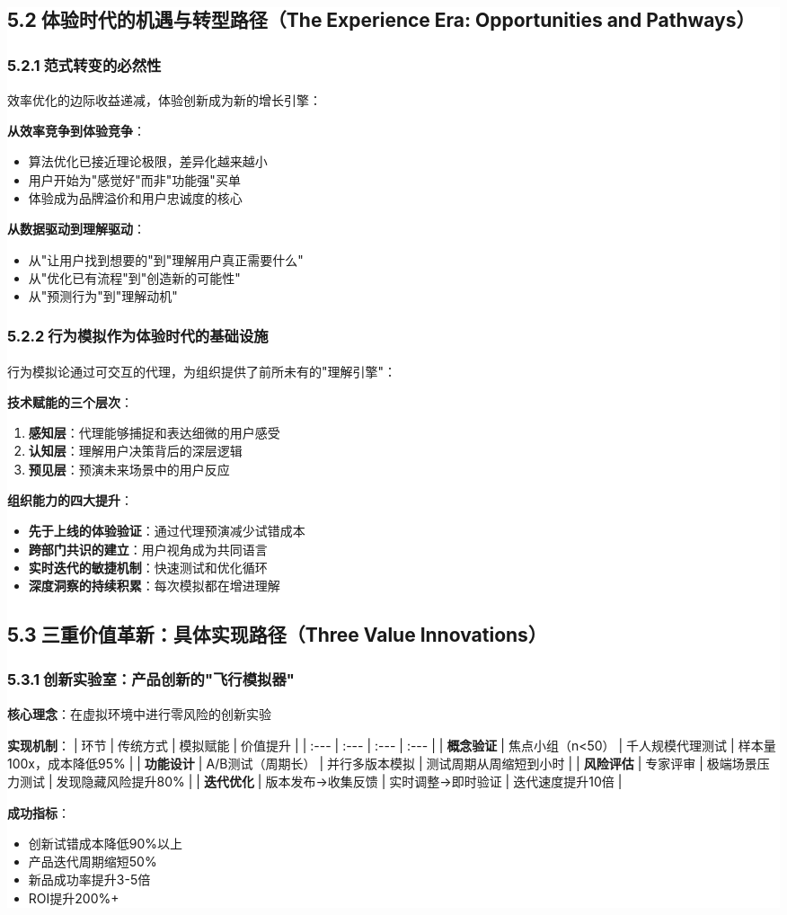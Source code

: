 ## 5.2 体验时代的机遇与转型路径（The Experience Era: Opportunities and Pathways）

### 5.2.1 范式转变的必然性
效率优化的边际收益递减，体验创新成为新的增长引擎：

**从效率竞争到体验竞争**：
- 算法优化已接近理论极限，差异化越来越小
- 用户开始为"感觉好"而非"功能强"买单
- 体验成为品牌溢价和用户忠诚度的核心

**从数据驱动到理解驱动**：
- 从"让用户找到想要的"到"理解用户真正需要什么"
- 从"优化已有流程"到"创造新的可能性"
- 从"预测行为"到"理解动机"

### 5.2.2 行为模拟作为体验时代的基础设施
行为模拟论通过可交互的代理，为组织提供了前所未有的"理解引擎"：

**技术赋能的三个层次**：
1. **感知层**：代理能够捕捉和表达细微的用户感受
2. **认知层**：理解用户决策背后的深层逻辑
3. **预见层**：预演未来场景中的用户反应

**组织能力的四大提升**：
- **先于上线的体验验证**：通过代理预演减少试错成本
- **跨部门共识的建立**：用户视角成为共同语言
- **实时迭代的敏捷机制**：快速测试和优化循环
- **深度洞察的持续积累**：每次模拟都在增进理解

## 5.3 三重价值革新：具体实现路径（Three Value Innovations）

### 5.3.1 创新实验室：产品创新的"飞行模拟器"

**核心理念**：在虚拟环境中进行零风险的创新实验

**实现机制**：
| 环节 | 传统方式 | 模拟赋能 | 价值提升 |
| :--- | :--- | :--- | :--- |
| **概念验证** | 焦点小组（n&lt;50） | 千人规模代理测试 | 样本量100x，成本降低95% |
| **功能设计** | A/B测试（周期长） | 并行多版本模拟 | 测试周期从周缩短到小时 |
| **风险评估** | 专家评审 | 极端场景压力测试 | 发现隐藏风险提升80% |
| **迭代优化** | 版本发布→收集反馈 | 实时调整→即时验证 | 迭代速度提升10倍 |

**成功指标**：
- 创新试错成本降低90%以上
- 产品迭代周期缩短50%
- 新品成功率提升3-5倍
- ROI提升200%+

